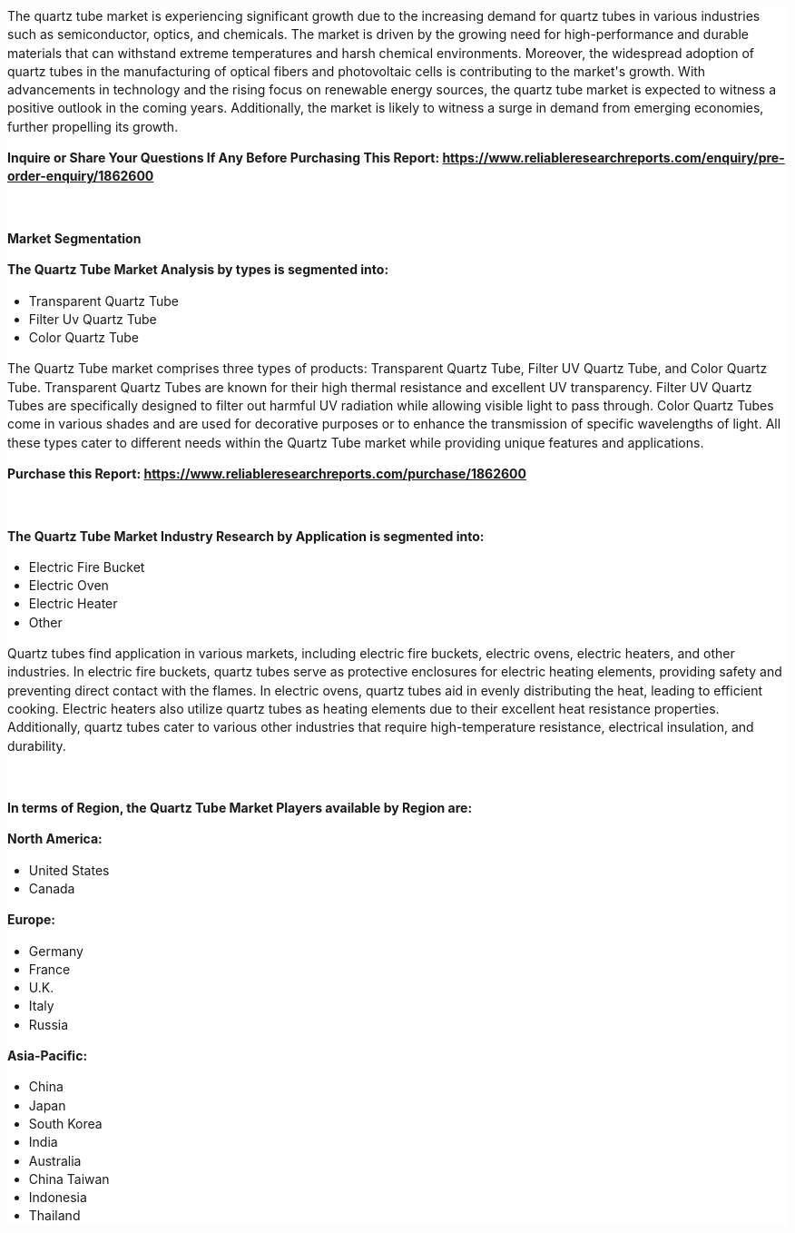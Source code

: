 <p><p>The quartz tube market is experiencing significant growth due to the increasing demand for quartz tubes in various industries such as semiconductor, optics, and chemicals. The market is driven by the growing need for high-performance and durable materials that can withstand extreme temperatures and harsh chemical environments. Moreover, the widespread adoption of quartz tubes in the manufacturing of optical fibers and photovoltaic cells is contributing to the market's growth. With advancements in technology and the rising focus on renewable energy sources, the quartz tube market is expected to witness a positive outlook in the coming years. Additionally, the market is likely to witness a surge in demand from emerging economies, further propelling its growth.</p></p>
<p><strong>Inquire or Share Your Questions If Any Before Purchasing This Report: <a href="https://www.reliableresearchreports.com/enquiry/pre-order-enquiry/1862600">https://www.reliableresearchreports.com/enquiry/pre-order-enquiry/1862600</a></strong></p>
<p>&nbsp;</p>
<p><strong>Market Segmentation</strong></p>
<p><strong>The Quartz Tube Market Analysis by types is segmented into:</strong></p>
<p><ul><li>Transparent Quartz Tube</li><li>Filter Uv Quartz Tube</li><li>Color Quartz Tube</li></ul></p>
<p><p>The Quartz Tube market comprises three types of products: Transparent Quartz Tube, Filter UV Quartz Tube, and Color Quartz Tube. Transparent Quartz Tubes are known for their high thermal resistance and excellent UV transparency. Filter UV Quartz Tubes are specifically designed to filter out harmful UV radiation while allowing visible light to pass through. Color Quartz Tubes come in various shades and are used for decorative purposes or to enhance the transmission of specific wavelengths of light. All these types cater to different needs within the Quartz Tube market while providing unique features and applications.</p></p>
<p><strong>Purchase this Report:&nbsp;<a href="https://www.reliableresearchreports.com/purchase/1862600">https://www.reliableresearchreports.com/purchase/1862600</a></strong></p>
<p>&nbsp;</p>
<p><strong>The Quartz Tube Market Industry Research by Application is segmented into:</strong></p>
<p><ul><li>Electric Fire Bucket</li><li>Electric Oven</li><li>Electric Heater</li><li>Other</li></ul></p>
<p><p>Quartz tubes find application in various markets, including electric fire buckets, electric ovens, electric heaters, and other industries. In electric fire buckets, quartz tubes serve as protective enclosures for electric heating elements, providing safety and preventing direct contact with the flames. In electric ovens, quartz tubes aid in evenly distributing the heat, leading to efficient cooking. Electric heaters also utilize quartz tubes as heating elements due to their excellent heat resistance properties. Additionally, quartz tubes cater to various other industries that require high-temperature resistance, electrical insulation, and durability.</p></p>
<p>&nbsp;</p>
<p><strong>In terms of Region, the Quartz Tube Market Players available by Region are:</strong></p>
<p>
    <p> <strong> North America: </strong>
        <ul>
            <li>United States</li>
            <li>Canada</li>
        </ul>
        </p> 
    <p> <strong> Europe: </strong>
        <ul>
            <li>Germany</li>
            <li>France</li>
            <li>U.K.</li>
            <li>Italy</li>
            <li>Russia</li>
        </ul>
        </p> 
    <p> <strong> Asia-Pacific: </strong>
        <ul>
            <li>China</li>
            <li>Japan</li>
            <li>South Korea</li>
            <li>India</li>
            <li>Australia</li>
            <li>China Taiwan</li>
            <li>Indonesia</li>
            <li>Thailand</li>